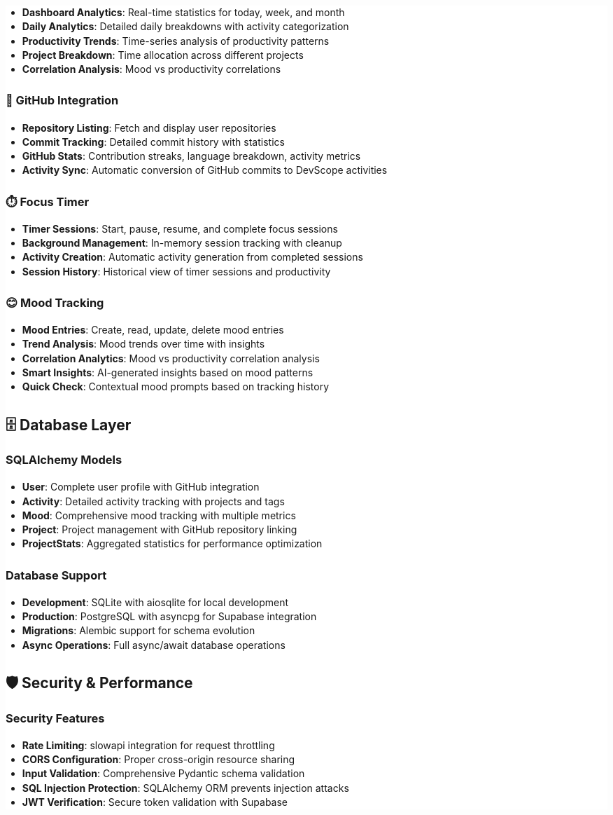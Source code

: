- **Dashboard Analytics**: Real-time statistics for today, week, and month
- **Daily Analytics**: Detailed daily breakdowns with activity categorization
- **Productivity Trends**: Time-series analysis of productivity patterns
- **Project Breakdown**: Time allocation across different projects
- **Correlation Analysis**: Mood vs productivity correlations

### 🐙 GitHub Integration

- **Repository Listing**: Fetch and display user repositories
- **Commit Tracking**: Detailed commit history with statistics
- **GitHub Stats**: Contribution streaks, language breakdown, activity metrics
- **Activity Sync**: Automatic conversion of GitHub commits to DevScope activities

### ⏱️ Focus Timer

- **Timer Sessions**: Start, pause, resume, and complete focus sessions
- **Background Management**: In-memory session tracking with cleanup
- **Activity Creation**: Automatic activity generation from completed sessions
- **Session History**: Historical view of timer sessions and productivity

### 😊 Mood Tracking

- **Mood Entries**: Create, read, update, delete mood entries
- **Trend Analysis**: Mood trends over time with insights
- **Correlation Analytics**: Mood vs productivity correlation analysis
- **Smart Insights**: AI-generated insights based on mood patterns
- **Quick Check**: Contextual mood prompts based on tracking history

## 🗄️ Database Layer

### SQLAlchemy Models

- **User**: Complete user profile with GitHub integration
- **Activity**: Detailed activity tracking with projects and tags
- **Mood**: Comprehensive mood tracking with multiple metrics
- **Project**: Project management with GitHub repository linking
- **ProjectStats**: Aggregated statistics for performance optimization

### Database Support

- **Development**: SQLite with aiosqlite for local development
- **Production**: PostgreSQL with asyncpg for Supabase integration
- **Migrations**: Alembic support for schema evolution
- **Async Operations**: Full async/await database operations

## 🛡️ Security & Performance

### Security Features

- **Rate Limiting**: slowapi integration for request throttling
- **CORS Configuration**: Proper cross-origin resource sharing
- **Input Validation**: Comprehensive Pydantic schema validation
- **SQL Injection Protection**: SQLAlchemy ORM prevents injection attacks
- **JWT Verification**: Secure token validation with Supabase
